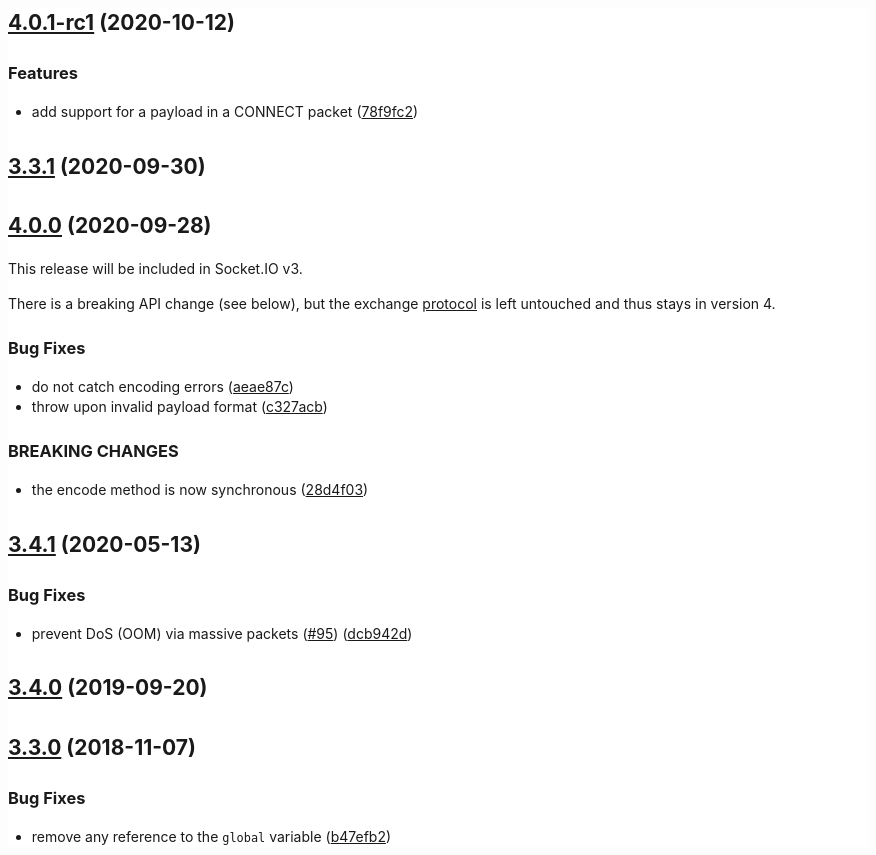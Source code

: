 

## [4.0.1-rc1](https://github.com/socketio/socket.io-parser/compare/4.0.0...4.0.1-rc1) (2020-10-12)


### Features

* add support for a payload in a CONNECT packet ([78f9fc2](https://github.com/socketio/socket.io-parser/commit/78f9fc2999b15804b02f2c22a2b4007734a26af9))



## [3.3.1](https://github.com/socketio/socket.io-parser/compare/3.3.0...3.3.1) (2020-09-30)


## [4.0.0](https://github.com/socketio/socket.io-parser/compare/3.4.1...4.0.0) (2020-09-28)

This release will be included in Socket.IO v3.

There is a breaking API change (see below), but the exchange [protocol](https://github.com/socketio/socket.io-protocol) is left untouched and thus stays in version 4.

### Bug Fixes

* do not catch encoding errors ([aeae87c](https://github.com/socketio/socket.io-parser/commit/aeae87c220287197cb78370dbd86b950a7dd29eb))
* throw upon invalid payload format ([c327acb](https://github.com/socketio/socket.io-parser/commit/c327acbc3c3c2d0b2b439136cbcb56c81db173d6))


### BREAKING CHANGES

* the encode method is now synchronous ([28d4f03](https://github.com/socketio/socket.io-parser/commit/28d4f0309bdd9e306b78d1946d3e1760941d6544))



## [3.4.1](https://github.com/socketio/socket.io-parser/compare/3.4.0...3.4.1) (2020-05-13)


### Bug Fixes

* prevent DoS (OOM) via massive packets ([#95](https://github.com/socketio/socket.io-parser/issues/95)) ([dcb942d](https://github.com/socketio/socket.io-parser/commit/dcb942d24db97162ad16a67c2a0cf30875342d55))



## [3.4.0](https://github.com/socketio/socket.io-parser/compare/3.3.0...3.4.0) (2019-09-20)



## [3.3.0](https://github.com/socketio/socket.io-parser/compare/3.2.0...3.3.0) (2018-11-07)


### Bug Fixes

* remove any reference to the `global` variable ([b47efb2](https://github.com/socketio/socket.io-parser/commit/b47efb2))
